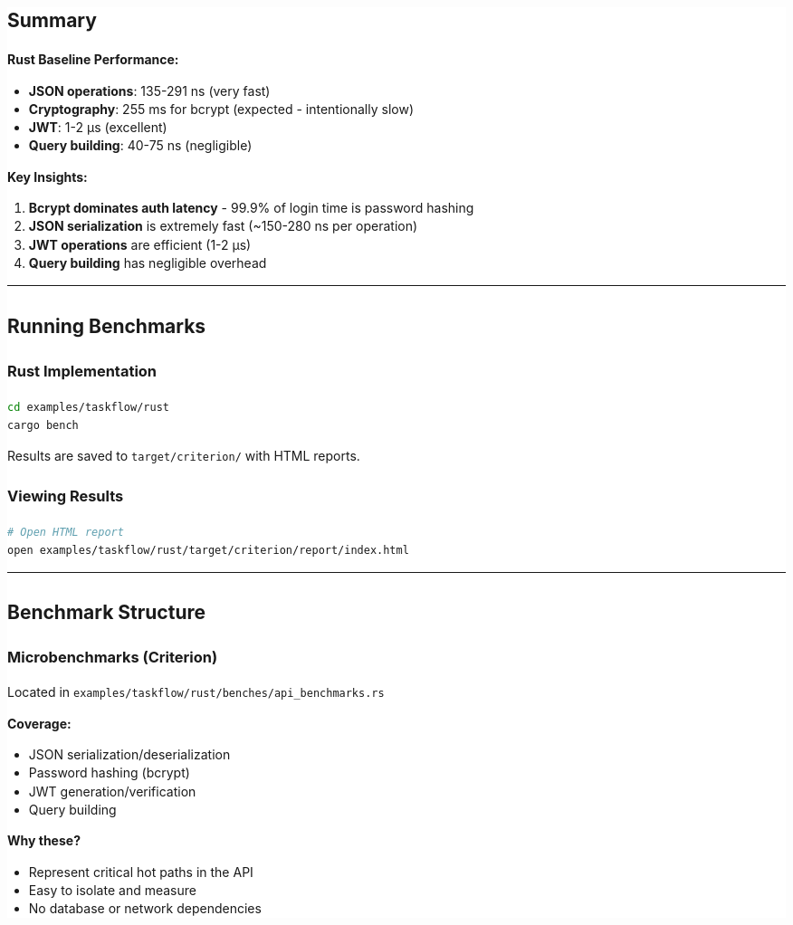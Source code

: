 ## Summary

**Rust Baseline Performance:**
- **JSON operations**: 135-291 ns (very fast)
- **Cryptography**: 255 ms for bcrypt (expected - intentionally slow)
- **JWT**: 1-2 µs (excellent)
- **Query building**: 40-75 ns (negligible)

**Key Insights:**
1. **Bcrypt dominates auth latency** - 99.9% of login time is password hashing
2. **JSON serialization** is extremely fast (~150-280 ns per operation)
3. **JWT operations** are efficient (1-2 µs)
4. **Query building** has negligible overhead

---

## Running Benchmarks

### Rust Implementation

```bash
cd examples/taskflow/rust
cargo bench
```

Results are saved to `target/criterion/` with HTML reports.

### Viewing Results

```bash
# Open HTML report
open examples/taskflow/rust/target/criterion/report/index.html
```

---

## Benchmark Structure

### Microbenchmarks (Criterion)

Located in `examples/taskflow/rust/benches/api_benchmarks.rs`

**Coverage:**
- JSON serialization/deserialization
- Password hashing (bcrypt)
- JWT generation/verification
- Query building

**Why these?**
- Represent critical hot paths in the API
- Easy to isolate and measure
- No database or network dependencies
